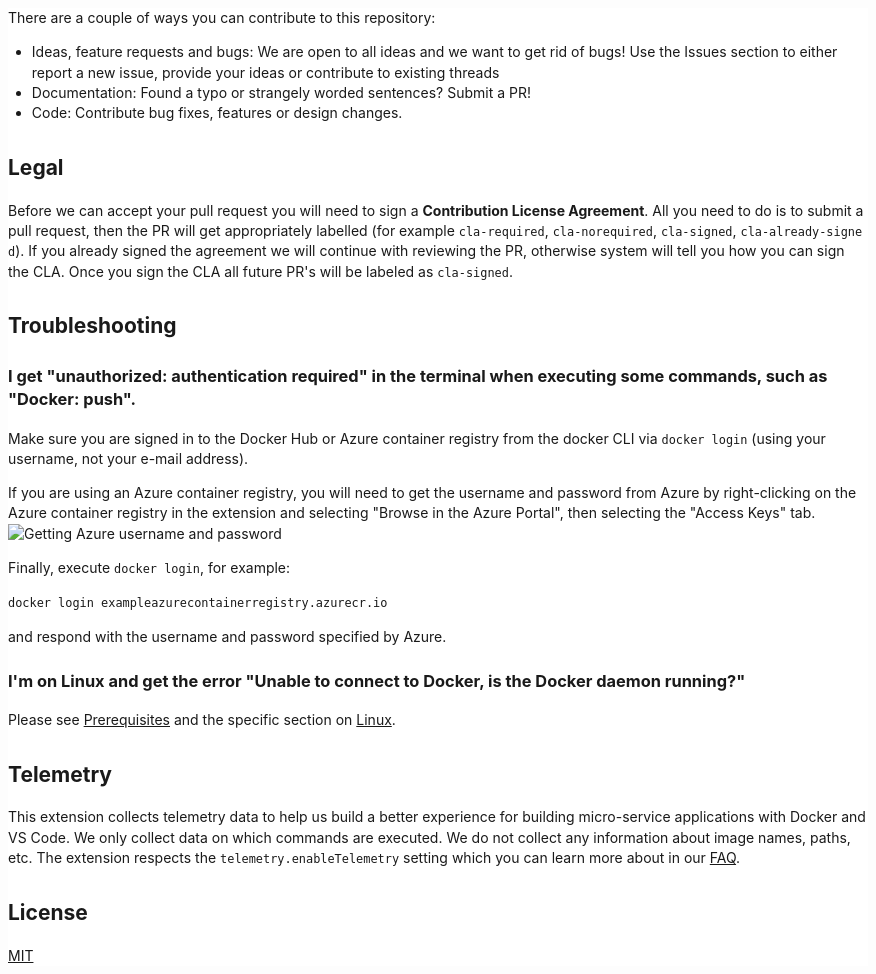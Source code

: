 There are a couple of ways you can contribute to this repository:

* Ideas, feature requests and bugs: We are open to all ideas and we want to get rid of bugs! Use the Issues section to either report a new issue, provide your ideas or contribute to existing threads
* Documentation: Found a typo or strangely worded sentences? Submit a PR!
* Code: Contribute bug fixes, features or design changes.

## Legal

Before we can accept your pull request you will need to sign a **Contribution License Agreement**. All you need to do is to submit a pull request, then the PR will get appropriately labelled (for example `cla-required`, `cla-norequired`, `cla-signed`, `cla-already-signed`). If you already signed the agreement we will continue with reviewing the PR, otherwise system will tell you how you can sign the CLA. Once you sign the CLA all future PR's will be labeled as `cla-signed`.

## Troubleshooting

### I get "unauthorized: authentication required" in the terminal when executing some commands, such as "Docker: push".

Make sure you are signed in to the Docker Hub or Azure container registry from the docker CLI via `docker login` (using your username, not your e-mail address).

If you are using an Azure container registry, you will need to get the username and password from Azure by right-clicking on the Azure container registry in the extension and selecting "Browse in the Azure Portal", then selecting the "Access Keys" tab.
![Getting Azure username and password](images/AzureUsernamePassword.png)

Finally, execute `docker login`, for example:

```bash
docker login exampleazurecontainerregistry.azurecr.io
```

and respond with the username and password specified by Azure.

### I'm on Linux and get the error "Unable to connect to Docker, is the Docker daemon running?"

Please see [Prerequisites](#prerequisites) and the specific section on [Linux](#linux).

## Telemetry

This extension collects telemetry data to help us build a better experience for building micro-service applications with Docker and VS Code. We only collect data on which commands are executed. We do not collect any information about image names, paths, etc. The extension respects the `telemetry.enableTelemetry` setting which you can learn more about in our [FAQ](https://code.visualstudio.com/docs/supporting/faq#_how-to-disable-telemetry-reporting).

## License

[MIT](LICENSE.md)
